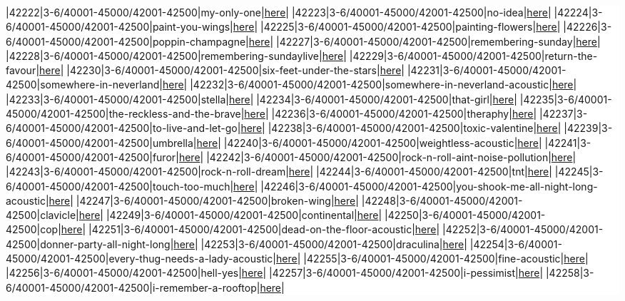|42222|3-6/40001-45000/42001-42500|my-only-one|[here](https://cdn.jsdelivr.net/gh/guitarchord/cc3-6/40001-45000/42001-42500/my-only-one.webp)|
|42223|3-6/40001-45000/42001-42500|no-idea|[here](https://cdn.jsdelivr.net/gh/guitarchord/cc3-6/40001-45000/42001-42500/no-idea.webp)|
|42224|3-6/40001-45000/42001-42500|paint-you-wings|[here](https://cdn.jsdelivr.net/gh/guitarchord/cc3-6/40001-45000/42001-42500/paint-you-wings.webp)|
|42225|3-6/40001-45000/42001-42500|painting-flowers|[here](https://cdn.jsdelivr.net/gh/guitarchord/cc3-6/40001-45000/42001-42500/painting-flowers.webp)|
|42226|3-6/40001-45000/42001-42500|poppin-champagne|[here](https://cdn.jsdelivr.net/gh/guitarchord/cc3-6/40001-45000/42001-42500/poppin-champagne.webp)|
|42227|3-6/40001-45000/42001-42500|remembering-sunday|[here](https://cdn.jsdelivr.net/gh/guitarchord/cc3-6/40001-45000/42001-42500/remembering-sunday.webp)|
|42228|3-6/40001-45000/42001-42500|remembering-sundaylive|[here](https://cdn.jsdelivr.net/gh/guitarchord/cc3-6/40001-45000/42001-42500/remembering-sundaylive.webp)|
|42229|3-6/40001-45000/42001-42500|return-the-favour|[here](https://cdn.jsdelivr.net/gh/guitarchord/cc3-6/40001-45000/42001-42500/return-the-favour.webp)|
|42230|3-6/40001-45000/42001-42500|six-feet-under-the-stars|[here](https://cdn.jsdelivr.net/gh/guitarchord/cc3-6/40001-45000/42001-42500/six-feet-under-the-stars.webp)|
|42231|3-6/40001-45000/42001-42500|somewhere-in-neverland|[here](https://cdn.jsdelivr.net/gh/guitarchord/cc3-6/40001-45000/42001-42500/somewhere-in-neverland.webp)|
|42232|3-6/40001-45000/42001-42500|somewhere-in-neverland-acoustic|[here](https://cdn.jsdelivr.net/gh/guitarchord/cc3-6/40001-45000/42001-42500/somewhere-in-neverland-acoustic.webp)|
|42233|3-6/40001-45000/42001-42500|stella|[here](https://cdn.jsdelivr.net/gh/guitarchord/cc3-6/40001-45000/42001-42500/stella.webp)|
|42234|3-6/40001-45000/42001-42500|that-girl|[here](https://cdn.jsdelivr.net/gh/guitarchord/cc3-6/40001-45000/42001-42500/that-girl.webp)|
|42235|3-6/40001-45000/42001-42500|the-reckless-and-the-brave|[here](https://cdn.jsdelivr.net/gh/guitarchord/cc3-6/40001-45000/42001-42500/the-reckless-and-the-brave.webp)|
|42236|3-6/40001-45000/42001-42500|theraphy|[here](https://cdn.jsdelivr.net/gh/guitarchord/cc3-6/40001-45000/42001-42500/theraphy.webp)|
|42237|3-6/40001-45000/42001-42500|to-live-and-let-go|[here](https://cdn.jsdelivr.net/gh/guitarchord/cc3-6/40001-45000/42001-42500/to-live-and-let-go.webp)|
|42238|3-6/40001-45000/42001-42500|toxic-valentine|[here](https://cdn.jsdelivr.net/gh/guitarchord/cc3-6/40001-45000/42001-42500/toxic-valentine.webp)|
|42239|3-6/40001-45000/42001-42500|umbrella|[here](https://cdn.jsdelivr.net/gh/guitarchord/cc3-6/40001-45000/42001-42500/umbrella.webp)|
|42240|3-6/40001-45000/42001-42500|weightless-acoustic|[here](https://cdn.jsdelivr.net/gh/guitarchord/cc3-6/40001-45000/42001-42500/weightless-acoustic.webp)|
|42241|3-6/40001-45000/42001-42500|furor|[here](https://cdn.jsdelivr.net/gh/guitarchord/cc3-6/40001-45000/42001-42500/furor.webp)|
|42242|3-6/40001-45000/42001-42500|rock-n-roll-aint-noise-pollution|[here](https://cdn.jsdelivr.net/gh/guitarchord/cc3-6/40001-45000/42001-42500/rock-n-roll-aint-noise-pollution.webp)|
|42243|3-6/40001-45000/42001-42500|rock-n-roll-dream|[here](https://cdn.jsdelivr.net/gh/guitarchord/cc3-6/40001-45000/42001-42500/rock-n-roll-dream.webp)|
|42244|3-6/40001-45000/42001-42500|tnt|[here](https://cdn.jsdelivr.net/gh/guitarchord/cc3-6/40001-45000/42001-42500/tnt.webp)|
|42245|3-6/40001-45000/42001-42500|touch-too-much|[here](https://cdn.jsdelivr.net/gh/guitarchord/cc3-6/40001-45000/42001-42500/touch-too-much.webp)|
|42246|3-6/40001-45000/42001-42500|you-shook-me-all-night-long-acoustic|[here](https://cdn.jsdelivr.net/gh/guitarchord/cc3-6/40001-45000/42001-42500/you-shook-me-all-night-long-acoustic.webp)|
|42247|3-6/40001-45000/42001-42500|broken-wing|[here](https://cdn.jsdelivr.net/gh/guitarchord/cc3-6/40001-45000/42001-42500/broken-wing.webp)|
|42248|3-6/40001-45000/42001-42500|clavicle|[here](https://cdn.jsdelivr.net/gh/guitarchord/cc3-6/40001-45000/42001-42500/clavicle.webp)|
|42249|3-6/40001-45000/42001-42500|continental|[here](https://cdn.jsdelivr.net/gh/guitarchord/cc3-6/40001-45000/42001-42500/continental.webp)|
|42250|3-6/40001-45000/42001-42500|cop|[here](https://cdn.jsdelivr.net/gh/guitarchord/cc3-6/40001-45000/42001-42500/cop.webp)|
|42251|3-6/40001-45000/42001-42500|dead-on-the-floor-acoustic|[here](https://cdn.jsdelivr.net/gh/guitarchord/cc3-6/40001-45000/42001-42500/dead-on-the-floor-acoustic.webp)|
|42252|3-6/40001-45000/42001-42500|donner-party-all-night-long|[here](https://cdn.jsdelivr.net/gh/guitarchord/cc3-6/40001-45000/42001-42500/donner-party-all-night-long.webp)|
|42253|3-6/40001-45000/42001-42500|draculina|[here](https://cdn.jsdelivr.net/gh/guitarchord/cc3-6/40001-45000/42001-42500/draculina.webp)|
|42254|3-6/40001-45000/42001-42500|every-thug-needs-a-lady-acoustic|[here](https://cdn.jsdelivr.net/gh/guitarchord/cc3-6/40001-45000/42001-42500/every-thug-needs-a-lady-acoustic.webp)|
|42255|3-6/40001-45000/42001-42500|fine-acoustic|[here](https://cdn.jsdelivr.net/gh/guitarchord/cc3-6/40001-45000/42001-42500/fine-acoustic.webp)|
|42256|3-6/40001-45000/42001-42500|hell-yes|[here](https://cdn.jsdelivr.net/gh/guitarchord/cc3-6/40001-45000/42001-42500/hell-yes.webp)|
|42257|3-6/40001-45000/42001-42500|i-pessimist|[here](https://cdn.jsdelivr.net/gh/guitarchord/cc3-6/40001-45000/42001-42500/i-pessimist.webp)|
|42258|3-6/40001-45000/42001-42500|i-remember-a-rooftop|[here](https://cdn.jsdelivr.net/gh/guitarchord/cc3-6/40001-45000/42001-42500/i-remember-a-rooftop.webp)|